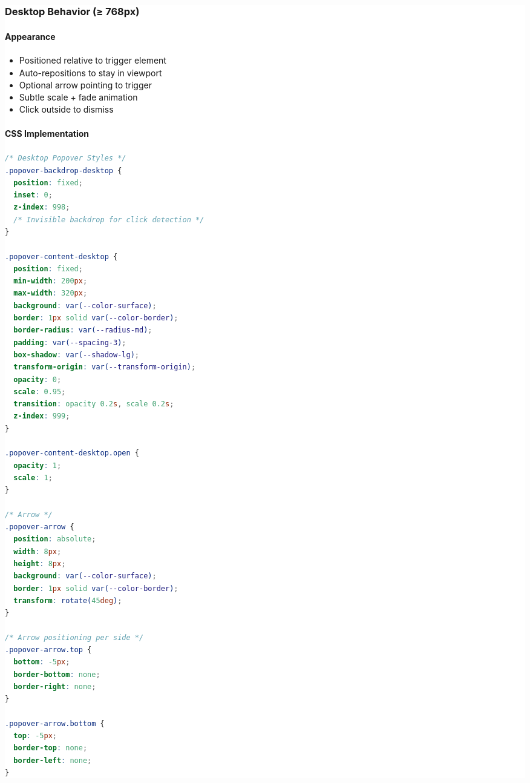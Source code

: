 ### Desktop Behavior (≥ 768px)

#### Appearance
- Positioned relative to trigger element
- Auto-repositions to stay in viewport
- Optional arrow pointing to trigger
- Subtle scale + fade animation
- Click outside to dismiss

#### CSS Implementation

```css
/* Desktop Popover Styles */
.popover-backdrop-desktop {
  position: fixed;
  inset: 0;
  z-index: 998;
  /* Invisible backdrop for click detection */
}

.popover-content-desktop {
  position: fixed;
  min-width: 200px;
  max-width: 320px;
  background: var(--color-surface);
  border: 1px solid var(--color-border);
  border-radius: var(--radius-md);
  padding: var(--spacing-3);
  box-shadow: var(--shadow-lg);
  transform-origin: var(--transform-origin);
  opacity: 0;
  scale: 0.95;
  transition: opacity 0.2s, scale 0.2s;
  z-index: 999;
}

.popover-content-desktop.open {
  opacity: 1;
  scale: 1;
}

/* Arrow */
.popover-arrow {
  position: absolute;
  width: 8px;
  height: 8px;
  background: var(--color-surface);
  border: 1px solid var(--color-border);
  transform: rotate(45deg);
}

/* Arrow positioning per side */
.popover-arrow.top {
  bottom: -5px;
  border-bottom: none;
  border-right: none;
}

.popover-arrow.bottom {
  top: -5px;
  border-top: none;
  border-left: none;
}

```